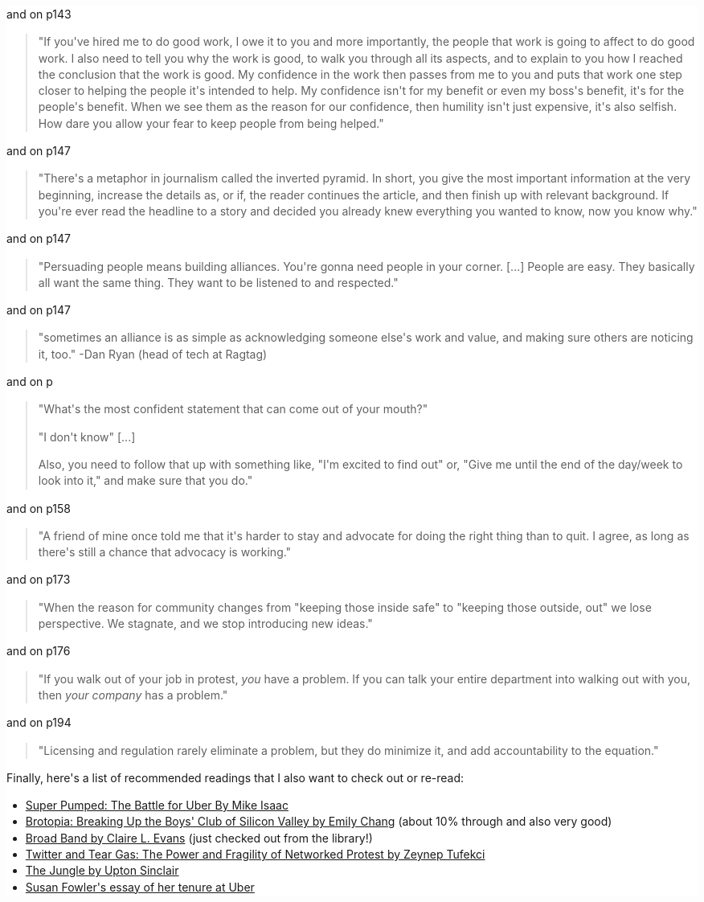and on p143

> "If you've hired me to do good work, I owe it to you and more importantly, the people that work is going to affect to do good work. I also need to tell you why the work is good, to walk you through all its aspects, and to explain to you how I reached the conclusion that the work is good. My confidence in the work then passes from me to you and puts that work one step closer to helping the people it's intended to help. My confidence isn't for my benefit or even my boss's benefit, it's for the people's benefit. When we see them as the reason for our confidence, then humility isn't just expensive, it's also selfish. How dare you allow your fear to keep people from being helped."

and on p147

> "There's a metaphor in journalism called the inverted pyramid. In short, you give the most important information at the very beginning, increase the details as, or if, the reader continues the article, and then finish up with relevant background. If you're ever read the headline to a story and decided you already knew everything you wanted to know, now you know why."

and on p147

> "Persuading people means building alliances. You're gonna need people in your corner. \[...] People are easy. They basically all want the same thing. They want to be listened to and respected."

and on p147

> "sometimes an alliance is as simple as acknowledging someone else's work and value, and making sure others are noticing it, too." -Dan Ryan (head of tech at Ragtag)

and on p

> "What's the most confident statement that can come out of your mouth?" 
>
> "I don't know" \[...] 
>
> Also, you need to follow that up with something like, "I'm excited to find out" or, "Give me until the end of the day/week to look into it," and make sure that you do."

and on p158

> "A friend of mine once told me that it's harder to stay and advocate for doing the right thing than to quit. I agree, as long as there's still a chance that advocacy is working."

and on p173

> "When the reason for community changes from "keeping those inside safe" to "keeping those outside, out" we lose perspective. We stagnate, and we stop introducing new ideas."

and on p176

> "If you walk out of your job in protest, *you* have a problem. If you can talk your entire department into walking out with you, then *your company* has a problem."

and on p194

> "Licensing and regulation rarely eliminate a problem, but they do minimize it, and add accountability to the equation."

Finally, here's a list of recommended readings that I also want to check out or re-read:

* [Super Pumped: The Battle for Uber By Mike Isaac](https://www.mike-isaac.com/)
* [Brotopia: Breaking Up the Boys' Club of Silicon Valley by Emily Chang](http://www.brotopiabook.com/) (about 10% through and also very good)
* [Broad Band by Claire L. Evans](https://clairelevans.com/) (just checked out from the library!)
* [Twitter and Tear Gas: The Power and Fragility of Networked Protest by Zeynep Tufekci](https://www.twitterandteargas.org/)
* [The Jungle by Upton Sinclair](https://www.goodreads.com/book/show/41681.The_Jungle)
* [Susan Fowler's essay of her tenure at Uber](https://www.susanjfowler.com/blog/2017/2/19/reflecting-on-one-very-strange-year-at-uber)
